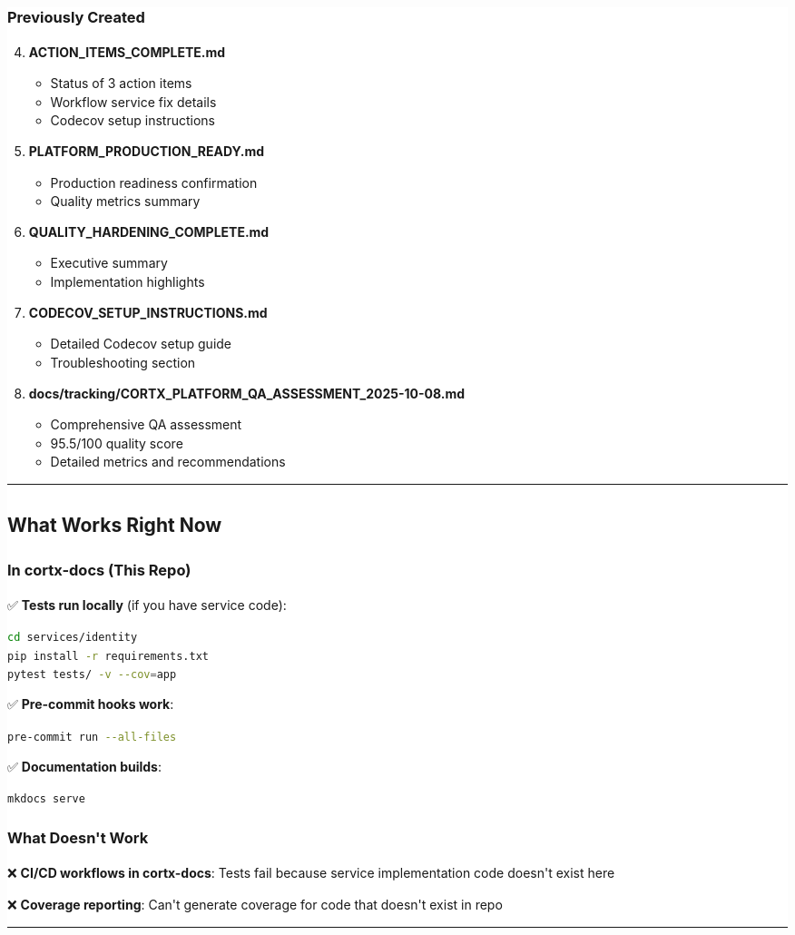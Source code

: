 ### Previously Created

4. **ACTION_ITEMS_COMPLETE.md**
   - Status of 3 action items
   - Workflow service fix details
   - Codecov setup instructions

5. **PLATFORM_PRODUCTION_READY.md**
   - Production readiness confirmation
   - Quality metrics summary

6. **QUALITY_HARDENING_COMPLETE.md**
   - Executive summary
   - Implementation highlights

7. **CODECOV_SETUP_INSTRUCTIONS.md**
   - Detailed Codecov setup guide
   - Troubleshooting section

8. **docs/tracking/CORTX_PLATFORM_QA_ASSESSMENT_2025-10-08.md**
   - Comprehensive QA assessment
   - 95.5/100 quality score
   - Detailed metrics and recommendations

---

## What Works Right Now

### In cortx-docs (This Repo)

✅ **Tests run locally** (if you have service code):

```bash
cd services/identity
pip install -r requirements.txt
pytest tests/ -v --cov=app
```

✅ **Pre-commit hooks work**:

```bash
pre-commit run --all-files
```

✅ **Documentation builds**:

```bash
mkdocs serve
```

### What Doesn't Work

❌ **CI/CD workflows in cortx-docs**: Tests fail because service implementation code doesn't exist here

❌ **Coverage reporting**: Can't generate coverage for code that doesn't exist in repo

---